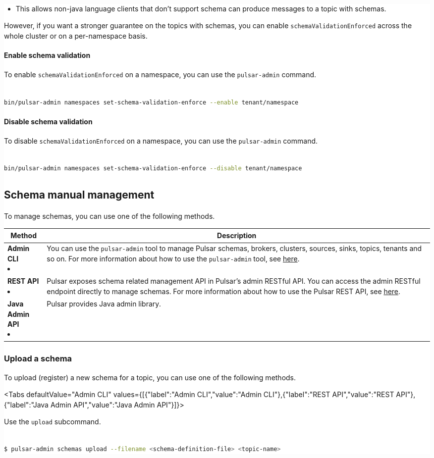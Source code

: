 * This allows non-java language clients that don’t support schema can produce messages to a topic with schemas.

However, if you want a stronger guarantee on the topics with schemas, you can enable `schemaValidationEnforced` across the whole cluster or on a per-namespace basis.

#### Enable schema validation

To enable `schemaValidationEnforced` on a namespace, you can use the `pulsar-admin` command.

```bash

bin/pulsar-admin namespaces set-schema-validation-enforce --enable tenant/namespace

```

#### Disable schema validation

To disable `schemaValidationEnforced` on a namespace, you can use the `pulsar-admin` command.

```bash

bin/pulsar-admin namespaces set-schema-validation-enforce --disable tenant/namespace

```

## Schema manual management

To manage schemas, you can use one of the following methods.

| Method |  Description | 
| --- | --- |
|  **Admin CLI**<li></li> |   You can use the `pulsar-admin` tool to manage Pulsar schemas, brokers, clusters, sources, sinks, topics, tenants and so on. For more information about how to use the `pulsar-admin` tool, see [here](reference-pulsar-admin).  | 
|  **REST API**<li></li> |   Pulsar exposes schema related management API in Pulsar’s admin RESTful API. You can access the admin RESTful endpoint directly to manage schemas. For more information about how to use the Pulsar REST API, see [here](http://pulsar.apache.org/admin-rest-api/).  | 
|  **Java Admin API**<li></li> |  Pulsar provides Java admin library. | 

### Upload a schema

To upload (register) a new schema for a topic, you can use one of the following methods.

<Tabs 
  defaultValue="Admin CLI"
  values={[{"label":"Admin CLI","value":"Admin CLI"},{"label":"REST API","value":"REST API"},{"label":"Java Admin API","value":"Java Admin API"}]}>

<TabItem value="Admin CLI">

Use the `upload` subcommand.

```bash

$ pulsar-admin schemas upload --filename <schema-definition-file> <topic-name>

```
